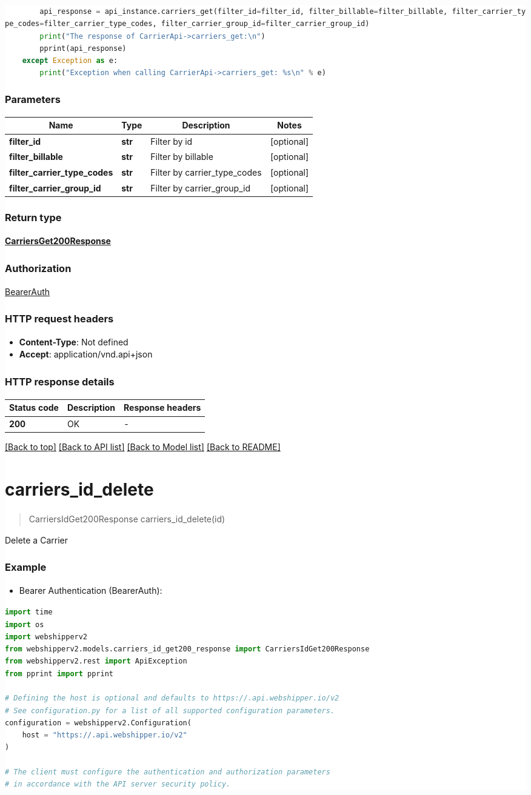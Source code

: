 ```python
        api_response = api_instance.carriers_get(filter_id=filter_id, filter_billable=filter_billable, filter_carrier_type_codes=filter_carrier_type_codes, filter_carrier_group_id=filter_carrier_group_id)
        print("The response of CarrierApi->carriers_get:\n")
        pprint(api_response)
    except Exception as e:
        print("Exception when calling CarrierApi->carriers_get: %s\n" % e)
```



### Parameters

Name | Type | Description  | Notes
------------- | ------------- | ------------- | -------------
 **filter_id** | **str**| Filter by id | [optional] 
 **filter_billable** | **str**| Filter by billable | [optional] 
 **filter_carrier_type_codes** | **str**| Filter by carrier_type_codes | [optional] 
 **filter_carrier_group_id** | **str**| Filter by carrier_group_id | [optional] 

### Return type

[**CarriersGet200Response**](CarriersGet200Response.md)

### Authorization

[BearerAuth](../README.md#BearerAuth)

### HTTP request headers

 - **Content-Type**: Not defined
 - **Accept**: application/vnd.api+json

### HTTP response details
| Status code | Description | Response headers |
|-------------|-------------|------------------|
**200** | OK |  -  |

[[Back to top]](#) [[Back to API list]](../README.md#documentation-for-api-endpoints) [[Back to Model list]](../README.md#documentation-for-models) [[Back to README]](../README.md)

# **carriers_id_delete**
> CarriersIdGet200Response carriers_id_delete(id)

Delete a Carrier

### Example

* Bearer Authentication (BearerAuth):
```python
import time
import os
import webshipperv2
from webshipperv2.models.carriers_id_get200_response import CarriersIdGet200Response
from webshipperv2.rest import ApiException
from pprint import pprint

# Defining the host is optional and defaults to https://.api.webshipper.io/v2
# See configuration.py for a list of all supported configuration parameters.
configuration = webshipperv2.Configuration(
    host = "https://.api.webshipper.io/v2"
)

# The client must configure the authentication and authorization parameters
# in accordance with the API server security policy.
```